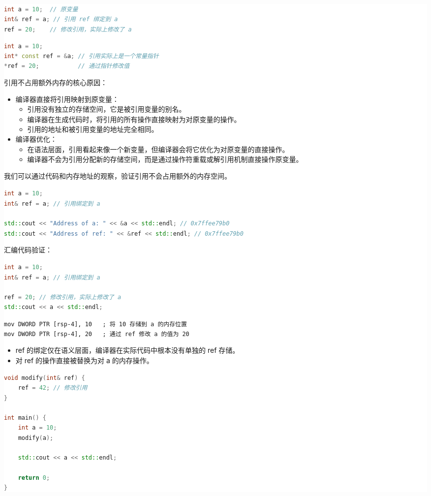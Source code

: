 ```cpp
int a = 10;  // 原变量
int& ref = a; // 引用 ref 绑定到 a
ref = 20;    // 修改引用，实际上修改了 a
```

```cpp
int a = 10;
int* const ref = &a; // 引用实际上是一个常量指针
*ref = 20;           // 通过指针修改值
```

引用不占用额外内存的核心原因：

- 编译器直接将引用映射到原变量：
  - 引用没有独立的存储空间，它是被引用变量的别名。
  - 编译器在生成代码时，将引用的所有操作直接映射为对原变量的操作。
  - 引用的地址和被引用变量的地址完全相同。
- 编译器优化：
  - 在语法层面，引用看起来像一个新变量，但编译器会将它优化为对原变量的直接操作。
  - 编译器不会为引用分配新的存储空间，而是通过操作符重载或解引用机制直接操作原变量。

我们可以通过代码和内存地址的观察，验证引用不会占用额外的内存空间。

```cpp
int a = 10;
int& ref = a; // 引用绑定到 a

std::cout << "Address of a: " << &a << std::endl; // 0x7ffee79b0
std::cout << "Address of ref: " << &ref << std::endl; // 0x7ffee79b0
```

汇编代码验证：

```cpp
int a = 10;
int& ref = a; // 引用绑定到 a

ref = 20; // 修改引用，实际上修改了 a
std::cout << a << std::endl;
```

```
mov DWORD PTR [rsp-4], 10   ; 将 10 存储到 a 的内存位置
mov DWORD PTR [rsp-4], 20   ; 通过 ref 修改 a 的值为 20
```

- ref 的绑定仅在语义层面，编译器在实际代码中根本没有单独的 ref 存储。
- 对 ref 的操作直接被替换为对 a 的内存操作。

```cpp
void modify(int& ref) {
    ref = 42; // 修改引用
}

int main() {
    int a = 10;
    modify(a);

    std::cout << a << std::endl;

    return 0;
}
```
